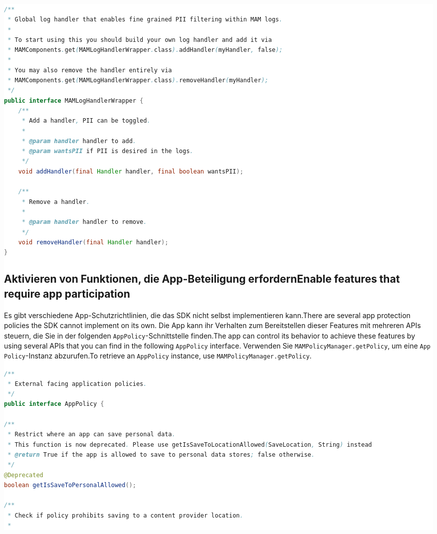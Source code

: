 ```java
/**
 * Global log handler that enables fine grained PII filtering within MAM logs.  
 *
 * To start using this you should build your own log handler and add it via
 * MAMComponents.get(MAMLogHandlerWrapper.class).addHandler(myHandler, false);  
 *
 * You may also remove the handler entirely via
 * MAMComponents.get(MAMLogHandlerWrapper.class).removeHandler(myHandler);
 */
public interface MAMLogHandlerWrapper {
    /**
     * Add a handler, PII can be toggled.
     *
     * @param handler handler to add.
     * @param wantsPII if PII is desired in the logs.    
     */
    void addHandler(final Handler handler, final boolean wantsPII);

    /**
     * Remove a handler.
     *
     * @param handler handler to remove.
     */
    void removeHandler(final Handler handler);
}
```



## <a name="enable-features-that-require-app-participation"></a><span data-ttu-id="f2cda-273">Aktivieren von Funktionen, die App-Beteiligung erfordern</span><span class="sxs-lookup"><span data-stu-id="f2cda-273">Enable features that require app participation</span></span>

<span data-ttu-id="f2cda-274">Es gibt verschiedene App-Schutzrichtlinien, die das SDK nicht selbst implementieren kann.</span><span class="sxs-lookup"><span data-stu-id="f2cda-274">There are several app protection policies the SDK cannot implement on its own.</span></span> <span data-ttu-id="f2cda-275">Die App kann ihr Verhalten zum Bereitstellen dieser Features mit mehreren APIs steuern, die Sie in der folgenden `AppPolicy`-Schnittstelle finden.</span><span class="sxs-lookup"><span data-stu-id="f2cda-275">The app can control its behavior to achieve these features by using several APIs that you can find in the following `AppPolicy` interface.</span></span> <span data-ttu-id="f2cda-276">Verwenden Sie `MAMPolicyManager.getPolicy`, um eine `AppPolicy`-Instanz abzurufen.</span><span class="sxs-lookup"><span data-stu-id="f2cda-276">To retrieve an `AppPolicy` instance, use `MAMPolicyManager.getPolicy`.</span></span>

```java
/**
 * External facing application policies.
 */
public interface AppPolicy {

/**
 * Restrict where an app can save personal data.
 * This function is now deprecated. Please use getIsSaveToLocationAllowed(SaveLocation, String) instead
 * @return True if the app is allowed to save to personal data stores; false otherwise.
 */
@Deprecated
boolean getIsSaveToPersonalAllowed();

/**
 * Check if policy prohibits saving to a content provider location.
 *
```